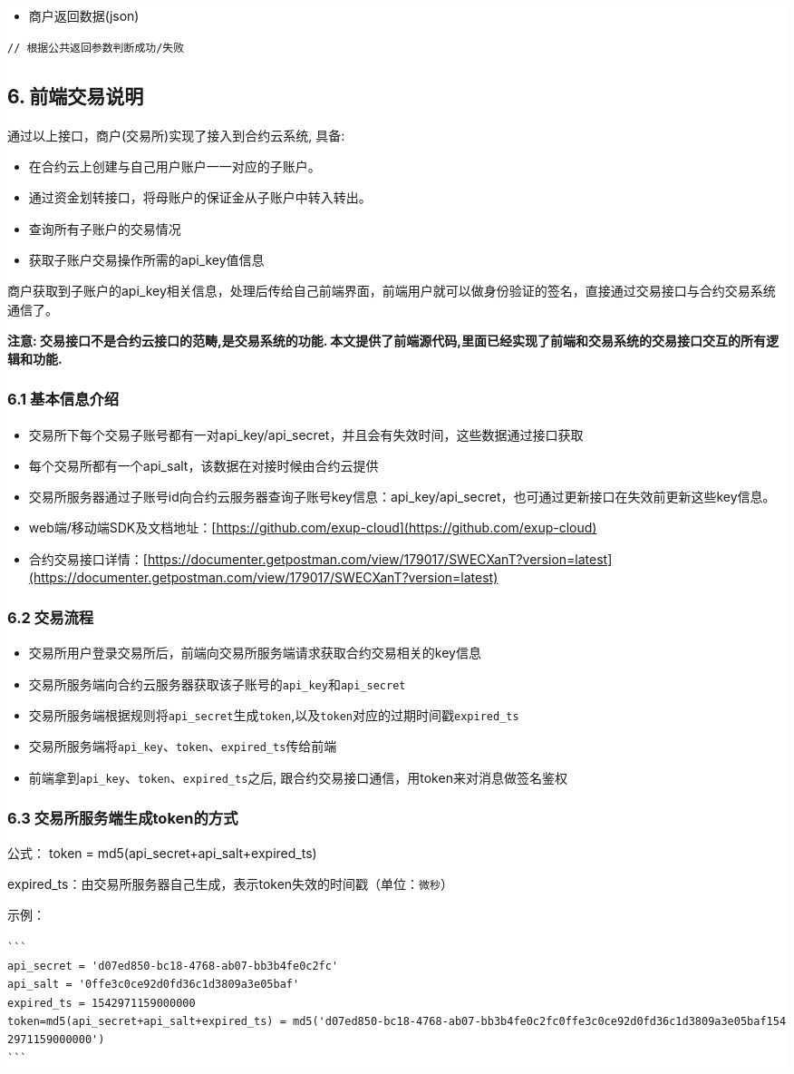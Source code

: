 - 商户返回数据(json)

```
// 根据公共返回参数判断成功/失败
```




## 6. 前端交易说明

通过以上接口，商户(交易所)实现了接入到合约云系统, 具备:

- 在合约云上创建与自己用户账户一一对应的子账户。

- 通过资金划转接口，将母账户的保证金从子账户中转入转出。

- 查询所有子账户的交易情况

- 获取子账户交易操作所需的api_key值信息

商户获取到子账户的api_key相关信息，处理后传给自己前端界面，前端用户就可以做身份验证的签名，直接通过交易接口与合约交易系统通信了。

**注意: 交易接口不是合约云接口的范畴,是交易系统的功能. 本文提供了前端源代码,里面已经实现了前端和交易系统的交易接口交互的所有逻辑和功能.**

### 6.1 基本信息介绍

- 交易所下每个交易子账号都有一对api_key/api_secret，并且会有失效时间，这些数据通过接口获取

- 每个交易所都有一个api_salt，该数据在对接时候由合约云提供

- 交易所服务器通过子账号id向合约云服务器查询子账号key信息：api_key/api_secret，也可通过更新接口在失效前更新这些key信息。

- web端/移动端SDK及文档地址：[https://github.com/exup-cloud](https://github.com/exup-cloud)

- 合约交易接口详情：[https://documenter.getpostman.com/view/179017/SWECXanT?version=latest](https://documenter.getpostman.com/view/179017/SWECXanT?version=latest)


### 6.2 交易流程

- 交易所用户登录交易所后，前端向交易所服务端请求获取合约交易相关的key信息

- 交易所服务端向合约云服务器获取该子账号的`api_key`和`api_secret`

- 交易所服务端根据规则将`api_secret`生成`token`,以及`token`对应的过期时间戳`expired_ts`

- 交易所服务端将`api_key`、`token`、`expired_ts`传给前端

- 前端拿到`api_key`、`token`、`expired_ts`之后, 跟合约交易接口通信，用token来对消息做签名鉴权


### 6.3 交易所服务端生成token的方式

公式： token = md5(api_secret+api_salt+expired_ts)

expired_ts：由交易所服务器自己生成，表示token失效的时间戳（单位：`微秒`）

示例：

    ```
    api_secret = 'd07ed850-bc18-4768-ab07-bb3b4fe0c2fc'
    api_salt = '0ffe3c0ce92d0fd36c1d3809a3e05baf'
    expired_ts = 1542971159000000
    token=md5(api_secret+api_salt+expired_ts) = md5('d07ed850-bc18-4768-ab07-bb3b4fe0c2fc0ffe3c0ce92d0fd36c1d3809a3e05baf1542971159000000')
    ```
